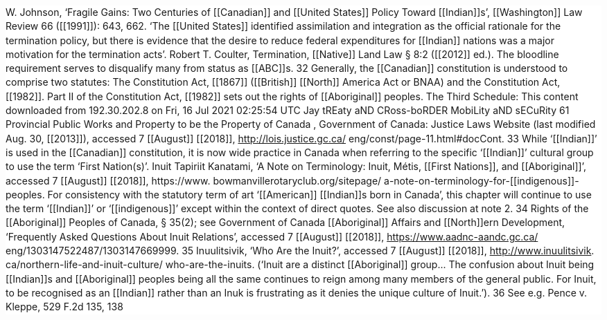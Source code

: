 W. Johnson, ‘Fragile Gains: Two Centuries
of [[Canadian]] and [[United States]] Policy
Toward [[Indian]]s’, [[Washington]] Law Review
66 ([[1991]]): 643, 662. ‘The [[United States]]
identified assimilation and integration as
the official rationale for the termination
policy, but there is evidence that the
desire to reduce federal expenditures for
[[Indian]] nations was a major motivation for
the termination acts’. Robert T. Coulter,
Termination, [[Native]] Land Law § 8:2
([[2012]] ed.). The bloodline requirement
serves to disqualify many from status as
[[ABC]]s.
32 Generally, the [[Canadian]] constitution is
understood to comprise two statutes:
The Constitution Act, [[1867]] ([[British]]
[[North]] America Act or BNAA) and the
Constitution Act, [[1982]]. Part II of the
Constitution Act, [[1982]] sets out the rights
of [[Aboriginal]] peoples. The Third Schedule:
This content downloaded from 192.30.202.8 on Fri, 16 Jul 2021 02:25:54 UTC
Jay tREaty aND CRoss-boRDER MobiLity aND sECuRity 61
Provincial Public Works and Property to be
the Property of Canada , Government of
Canada: Justice Laws Website (last
modified Aug. 30, [[2013]]), accessed
7 [[August]] [[2018]], http://lois.justice.gc.ca/
eng/const/page-11.html#docCont.
33 While ‘[[Indian]]’ is used in the [[Canadian]]
constitution, it is now wide practice in
Canada when referring to the specific
‘[[Indian]]’ cultural group to use the term
‘First Nation(s)’. Inuit Tapiriit Kanatami,
‘A Note on Terminology: Inuit, Métis,
[[First Nations]], and [[Aboriginal]]’, accessed
7 [[August]] [[2018]], https://www.
bowmanvillerotaryclub.org/sitepage/
a-note-on-terminology-for-[[indigenous]]-
peoples. For consistency with the
statutory term of art ‘[[American]] [[Indian]]s
born in Canada’, this chapter will continue
to use the term ‘[[Indian]]’ or ‘[[indigenous]]’
except within the context of direct quotes.
See also discussion at note 2.
34 Rights of the [[Aboriginal]] Peoples of
Canada, § 35(2); see Government of
Canada [[Aboriginal]] Affairs and [[North]]ern
Development, ‘Frequently Asked Questions
About Inuit Relations’, accessed 7 [[August]]
[[2018]], https://www.aadnc-aandc.gc.ca/
eng/1303147522487/1303147669999.
35 Inuulitsivik, ‘Who Are the Inuit?’, accessed
7 [[August]] [[2018]], http://www.inuulitsivik.
ca/northern-life-and-inuit-culture/
who-are-the-inuits. (‘Inuit are a distinct
[[Aboriginal]] group... The confusion about
Inuit being [[Indian]]s and [[Aboriginal]] peoples
being all the same continues to reign
among many members of the general
public. For Inuit, to be recognised as an
[[Indian]] rather than an Inuk is frustrating as
it denies the unique culture of Inuit.’).
36 See e.g. Pence v. Kleppe, 529 F.2d 135, 138